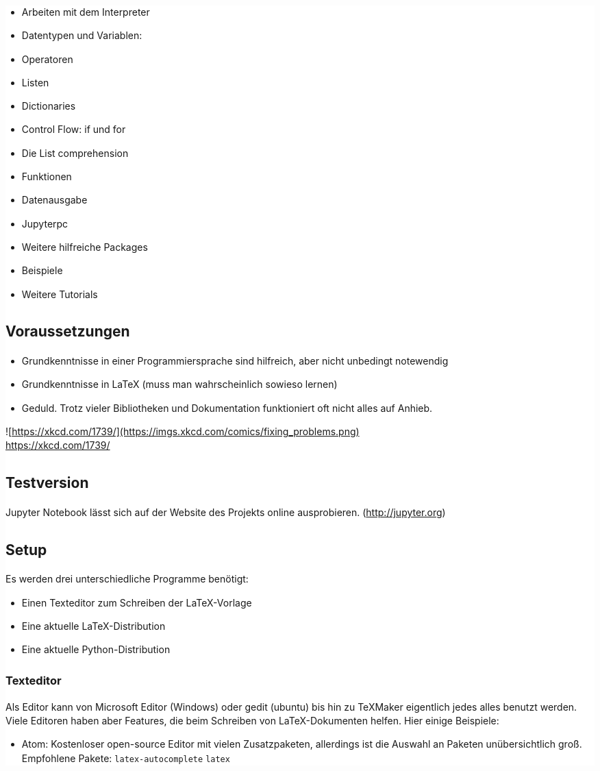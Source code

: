   - Arbeiten mit dem Interpreter

  - Datentypen und Variablen:

  - Operatoren

  - Listen

  - Dictionaries

  - Control Flow: if und for

  - Die List comprehension

  - Funktionen

  - Datenausgabe

  - Jupyterpc

  - Weitere hilfreiche Packages

- Beispiele

- Weitere Tutorials

## Voraussetzungen

- Grundkenntnisse in einer Programmiersprache sind hilfreich, aber nicht unbedingt notewendig

- Grundkenntnisse in LaTeX (muss man wahrscheinlich sowieso lernen)

- Geduld. Trotz vieler Bibliotheken und Dokumentation 
funktioniert oft nicht alles auf Anhieb.

![https://xkcd.com/1739/](https://imgs.xkcd.com/comics/fixing_problems.png)  
https://xkcd.com/1739/
## Testversion

Jupyter Notebook lässt sich auf der Website des Projekts online ausprobieren. (http://jupyter.org) 

## Setup

Es werden drei unterschiedliche Programme benötigt:

- Einen Texteditor zum Schreiben der LaTeX-Vorlage

- Eine aktuelle LaTeX-Distribution

- Eine aktuelle Python-Distribution

### Texteditor

Als Editor kann von Microsoft Editor (Windows) oder gedit (ubuntu) bis hin zu TeXMaker eigentlich jedes alles benutzt werden. Viele Editoren haben aber Features, die beim Schreiben von LaTeX-Dokumenten helfen. Hier einige Beispiele:

- Atom:
Kostenloser open-source Editor mit vielen Zusatzpaketen, allerdings ist die Auswahl an Paketen unübersichtlich groß.
Empfohlene Pakete: `latex-autocomplete` `latex` 
